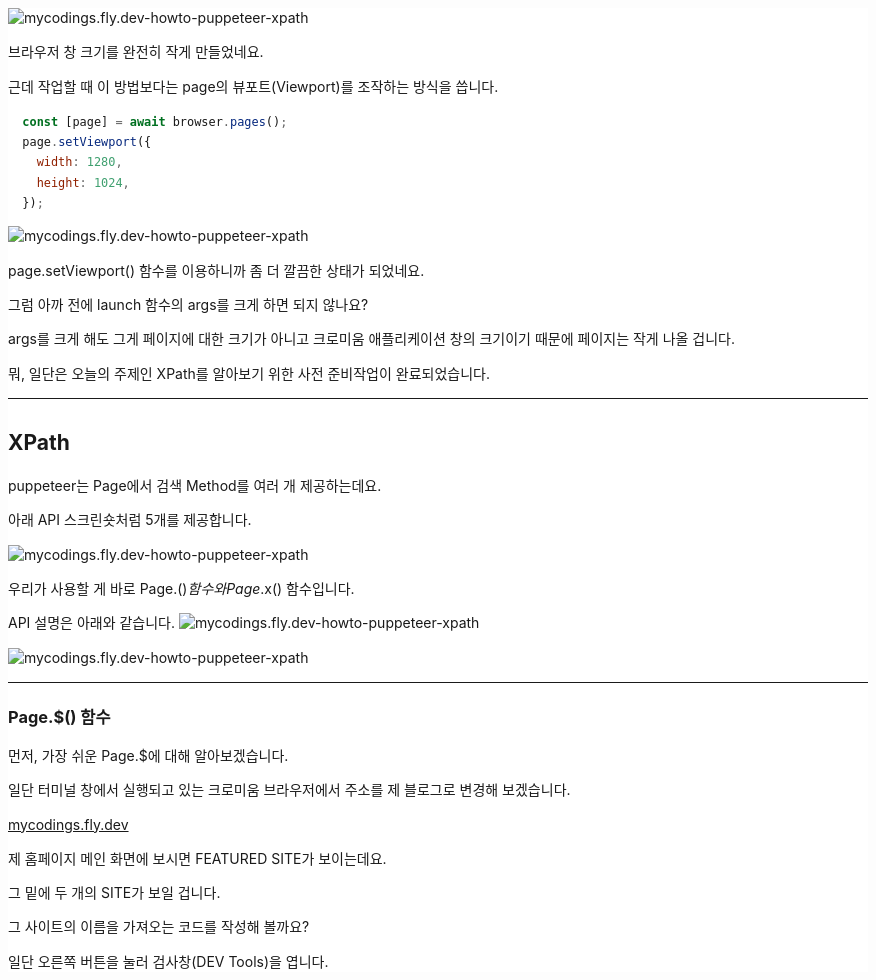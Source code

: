 ![mycodings.fly.dev-howto-puppeteer-xpath](https://blogger.googleusercontent.com/img/a/AVvXsEiiKac9IkLnVIXdNk1ALiRDoST8BWUdmI4OIvgmB0s7wJBD2gUBU7tvbubN09er79g2OLiD6Cd5O4SnejJYUbFOfDbDqCbY2_al3RtHSOGtbL4fXjCwBVxNv7YHlU2tzgdnq9HI8K0RjOZXOVpzLPYeHZ43lPwFUytChsgER5-YKgwbCX7CIk48l6_-=s16000)

브라우저 창 크기를 완전히 작게 만들었네요.

근데 작업할 때 이 방법보다는 page의 뷰포트(Viewport)를 조작하는 방식을 씁니다.

```js
  const [page] = await browser.pages();
  page.setViewport({
    width: 1280,
    height: 1024,
  });
```

![mycodings.fly.dev-howto-puppeteer-xpath](https://blogger.googleusercontent.com/img/a/AVvXsEgpCPOUtex9QSqkh2gwj1n5CvJpMlCJ1X_Re25AeQaqOid9D-oNaB5wkFCUqg2YzZAhryg6N8jvP2kSqxXbqb26SAdq0Gr3ZQzV-IPtFHdnajWnmVNANtftZx58JmPvQC8PElzQCT0qLGe2hOXPOF0E9-SMH6QLT86DkUSltyoQmUVnSWyGozXD3EML=s16000)

page.setViewport() 함수를 이용하니까 좀 더 깔끔한 상태가 되었네요.

그럼 아까 전에 launch 함수의 args를 크게 하면 되지 않나요?

args를 크게 해도 그게 페이지에 대한 크기가 아니고 크로미움 애플리케이션 창의 크기이기 때문에 페이지는 작게 나올 겁니다.

뭐, 일단은 오늘의 주제인 XPath를 알아보기 위한 사전 준비작업이 완료되었습니다.

---

## XPath

puppeteer는 Page에서 검색 Method를 여러 개 제공하는데요.

아래 API 스크린숏처럼 5개를 제공합니다.

![mycodings.fly.dev-howto-puppeteer-xpath](https://blogger.googleusercontent.com/img/a/AVvXsEh2KcQuuaYPL9sKlk_utgf73FpUrFbCWZDHE8DzXJ54TaIy_ngl_sgN7uzX67ypNwOe5er_KMZrXMjixDPMuFZICoSeWoxgLjZyCmPEazqD7Kpy0tjlTTDJHGz5SajatYjMs_65OLtkSNJVIgLIfBzOHZ-kfW_cP7FamAPXNpgtVSzP0NgpYq5-xFlw=s16000)

우리가 사용할 게 바로 Page.$() 함수와 Page.$x() 함수입니다.

API 설명은 아래와 같습니다.
![mycodings.fly.dev-howto-puppeteer-xpath](https://blogger.googleusercontent.com/img/a/AVvXsEjRnbtxTVyFeGA6dzF9eM75AY27U6EZhIUzWA28x043b52zA59te8GEnR7qMeJpUuHj39_kmWdeXxZHRFEQI1cmRXSNkF7IxyErc_TiVpNIxJpr0L9Nk3NX4T9zTznWcDlblcbekIyKpYgws2th3Z8ceGp6hcqdNobsfPOpFtHWzagEBwHUBBbgosxD=s16000)

![mycodings.fly.dev-howto-puppeteer-xpath](https://blogger.googleusercontent.com/img/a/AVvXsEhKCZHnTF0h-1U11pMqmdyQ2LD9lK-uWDKpczoZhB1cdIfHzcerEQe4A6Y11YyYCj8KxbqZDX96BvecOv-c_vlq7Lyry_4C8KgXOOgE1SuO_GyFUz1G9T0gNgCmPwAuQWiaYTYFbRalDFaXEcl_f7GknasaUMA5SK2PVUnlEwW10Cuv9R40O1tyh0s2=s16000)

---

### Page.$() 함수

먼저, 가장 쉬운 Page.$에 대해 알아보겠습니다.

일단 터미널 창에서 실행되고 있는 크로미움 브라우저에서 주소를 제 블로그로 변경해 보겠습니다.

[mycodings.fly.dev](https://mycodings.fly.dev)

제 홈페이지 메인 화면에 보시면 FEATURED SITE가 보이는데요.

그 밑에 두 개의 SITE가 보일 겁니다.

그 사이트의 이름을 가져오는 코드를 작성해 볼까요?

일단 오른쪽 버튼을 눌러 검사창(DEV Tools)을 엽니다.
